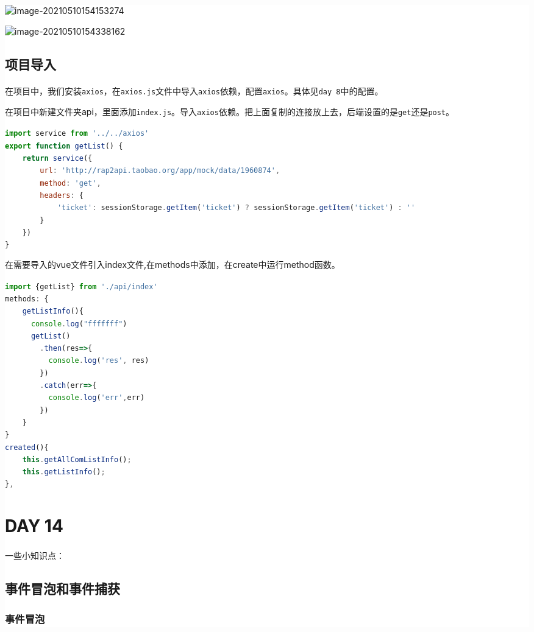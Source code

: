 ![image-20210510154153274](C:\Users\yaotingtinga\AppData\Roaming\Typora\typora-user-images\image-20210510154153274.png)

![image-20210510154338162](C:\Users\yaotingtinga\AppData\Roaming\Typora\typora-user-images\image-20210510154338162.png)

## 项目导入

在项目中，我们安装`axios`，在`axios.js`文件中导入`axios`依赖，配置`axios`。具体见`day 8`中的配置。

在项目中新建文件夹api，里面添加`index.js`。导入`axios`依赖。把上面复制的连接放上去，后端设置的是`get`还是`post`。

```js
import service from '../../axios'
export function getList() {
    return service({
        url: 'http://rap2api.taobao.org/app/mock/data/1960874',
        method: 'get',
        headers: {
            'ticket': sessionStorage.getItem('ticket') ? sessionStorage.getItem('ticket') : ''
        }
    })
}
```

在需要导入的vue文件引入index文件,在methods中添加，在create中运行method函数。

```js
import {getList} from './api/index'
methods: {
    getListInfo(){
      console.log("fffffff")
      getList()
        .then(res=>{
          console.log('res', res)
        })
        .catch(err=>{
          console.log('err',err)
        })
    }
}
created(){
    this.getAllComListInfo();
    this.getListInfo();
},
```

# DAY 14

一些小知识点：

## 事件冒泡和事件捕获

### 事件冒泡
